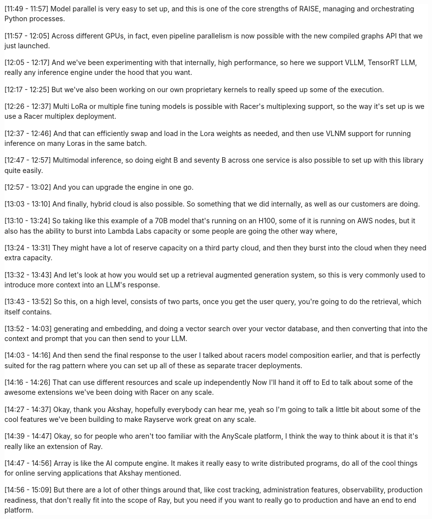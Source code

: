 [11:49 - 11:57] Model parallel is very easy to set up, and this is one of the core strengths of RAISE, managing and orchestrating Python processes.

[11:57 - 12:05] Across different GPUs, in fact, even pipeline parallelism is now possible with the new compiled graphs API that we just launched.

[12:05 - 12:17] And we've been experimenting with that internally, high performance, so here we support VLLM, TensorRT LLM, really any inference engine under the hood that you want.

[12:17 - 12:25] But we've also been working on our own proprietary kernels to really speed up some of the execution.

[12:26 - 12:37] Multi LoRa or multiple fine tuning models is possible with Racer's multiplexing support, so the way it's set up is we use a Racer multiplex deployment.

[12:37 - 12:46] And that can efficiently swap and load in the Lora weights as needed, and then use VLNM support for running inference on many Loras in the same batch.

[12:47 - 12:57] Multimodal inference, so doing eight B and seventy B across one service is also possible to set up with this library quite easily.

[12:57 - 13:02] And you can upgrade the engine in one go.

[13:03 - 13:10] And finally, hybrid cloud is also possible. So something that we did internally, as well as our customers are doing.

[13:10 - 13:24] So taking like this example of a 70B model that's running on an H100, some of it is running on AWS nodes, but it also has the ability to burst into Lambda Labs capacity or some people are going the other way where,

[13:24 - 13:31] They might have a lot of reserve capacity on a third party cloud, and then they burst into the cloud when they need extra capacity.

[13:32 - 13:43] And let's look at how you would set up a retrieval augmented generation system, so this is very commonly used to introduce more context into an LLM's response.

[13:43 - 13:52] So this, on a high level, consists of two parts, once you get the user query, you're going to do the retrieval, which itself contains.

[13:52 - 14:03] generating and embedding, and doing a vector search over your vector database, and then converting that into the context and prompt that you can then send to your LLM.

[14:03 - 14:16] And then send the final response to the user I talked about racers model composition earlier, and that is perfectly suited for the rag pattern where you can set up all of these as separate tracer deployments.

[14:16 - 14:26] That can use different resources and scale up independently Now I'll hand it off to Ed to talk about some of the awesome extensions we've been doing with Racer on any scale.

[14:27 - 14:37] Okay, thank you Akshay, hopefully everybody can hear me, yeah so I'm going to talk a little bit about some of the cool features we've been building to make Rayserve work great on any scale.

[14:39 - 14:47] Okay, so for people who aren't too familiar with the AnyScale platform, I think the way to think about it is that it's really like an extension of Ray.

[14:47 - 14:56] Array is like the AI compute engine. It makes it really easy to write distributed programs, do all of the cool things for online serving applications that Akshay mentioned.

[14:56 - 15:09] But there are a lot of other things around that, like cost tracking, administration features, observability, production readiness, that don't really fit into the scope of Ray, but you need if you want to really go to production and have an end to end platform.

